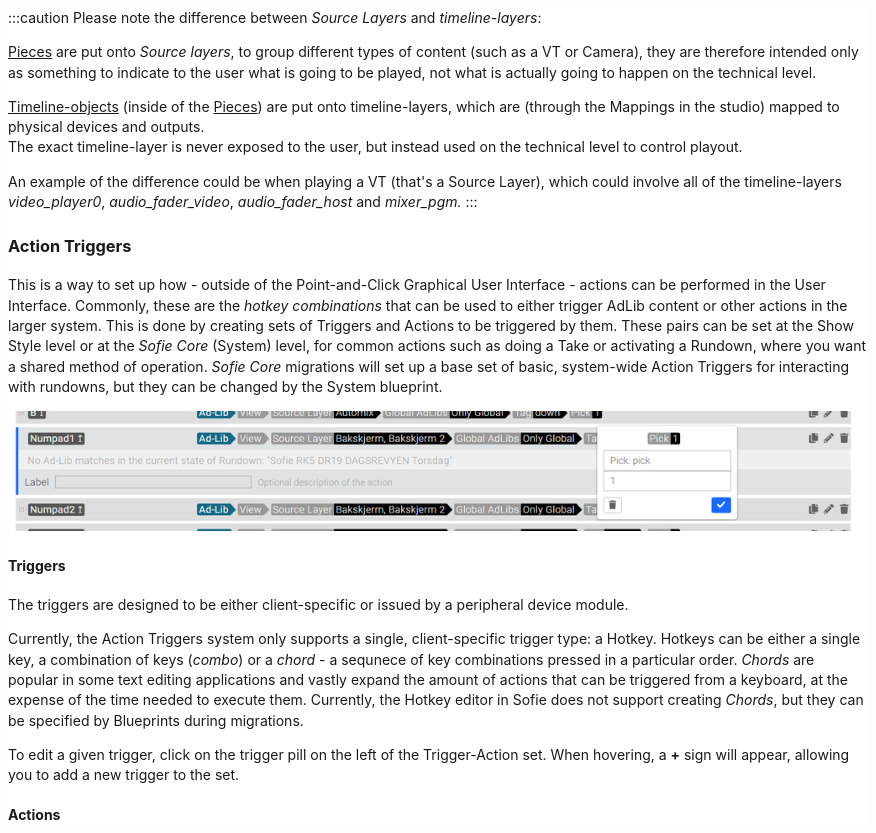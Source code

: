:::caution
Please note the difference between _Source Layers_ and _timeline-layers_:

[Pieces](../concepts-and-architecture#piece) are put onto _Source layers_, to group different types of content \(such as a VT or Camera\), they are therefore intended only as something to indicate to the user what is going to be played, not what is actually going to happen on the technical level.

[Timeline-objects](../concepts-and-architecture#timeline-object) \(inside of the [Pieces](../concepts-and-architecture#piece)\) are put onto timeline-layers, which are \(through the Mappings in the studio\) mapped to physical devices and outputs.  
The exact timeline-layer is never exposed to the user, but instead used on the technical level to control playout.

An example of the difference could be when playing a VT \(that's a Source Layer\), which could involve all of the timeline-layers _video_player0_, _audio_fader_video_, _audio_fader_host_ and _mixer_pgm._
:::

### Action Triggers

This is a way to set up how - outside of the Point-and-Click Graphical User Interface - actions can be performed in the User Interface. Commonly, these are the _hotkey combinations_ that can be used to either trigger AdLib content or other actions in the larger system. This is done by creating sets of Triggers and Actions to be triggered by them. These pairs can be set at the Show Style level or at the _Sofie&nbsp;Core_ (System) level, for common actions such as doing a Take or activating a Rundown, where you want a shared method of operation. _Sofie&nbsp;Core_ migrations will set up a base set of basic, system-wide Action Triggers for interacting with rundowns, but they can be changed by the System blueprint.

![Action triggers define modes of interacting with a Rundown](/img/docs/main/features/action_triggers_3.png)

#### Triggers

The triggers are designed to be either client-specific or issued by a peripheral device module.

Currently, the Action Triggers system only supports a single, client-specific trigger type: a Hotkey. Hotkeys can be either a single key, a combination of keys (_combo_) or a _chord_ - a sequnece of key combinations pressed in a particular order. _Chords_ are popular in some text editing applications and vastly expand the amount of actions that can be triggered from a keyboard, at the expense of the time needed to execute them. Currently, the Hotkey editor in Sofie does not support creating _Chords_, but they can be specified by Blueprints during migrations.

To edit a given trigger, click on the trigger pill on the left of the Trigger-Action set. When hovering, a **+** sign will appear,
allowing you to add a new trigger to the set.

#### Actions
